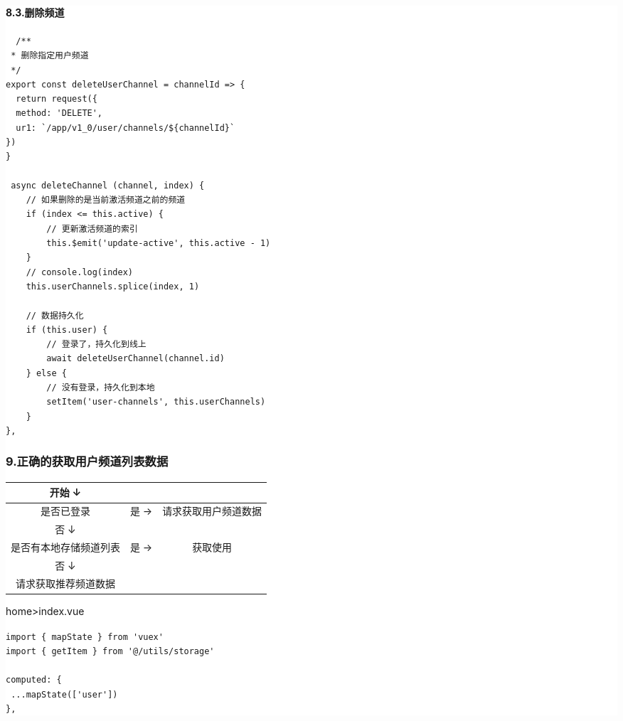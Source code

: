 #### 8.3.删除频道

```
  /**
 * 删除指定用户频道
 */
export const deleteUserChannel = channelId => {
  return request({
  method: 'DELETE',
  ur1: `/app/v1_0/user/channels/${channelId}`
})
}

 async deleteChannel (channel, index) {
    // 如果删除的是当前激活频道之前的频道
    if (index <= this.active) {
        // 更新激活频道的索引
        this.$emit('update-active', this.active - 1)
    }
    // console.log(index)
    this.userChannels.splice(index, 1)

    // 数据持久化
    if (this.user) {
        // 登录了，持久化到线上
        await deleteUserChannel(channel.id)
    } else {
        // 没有登录，持久化到本地
        setItem('user-channels', this.userChannels)
    }
},
```



### 9.正确的获取用户频道列表数据

|        开始   ↓        |        |                      |
| :--------------------: | :----: | :------------------: |
|       是否已登录       | 是   → | 请求获取用户频道数据 |
|         否   ↓         |        |                      |
| 是否有本地存储频道列表 | 是   → |       获取使用       |
|        否    ↓         |        |                      |
|  请求获取推荐频道数据  |        |                      |

home>index.vue

```
import { mapState } from 'vuex'
import { getItem } from '@/utils/storage'

computed: {
 ...mapState(['user'])
},
```
